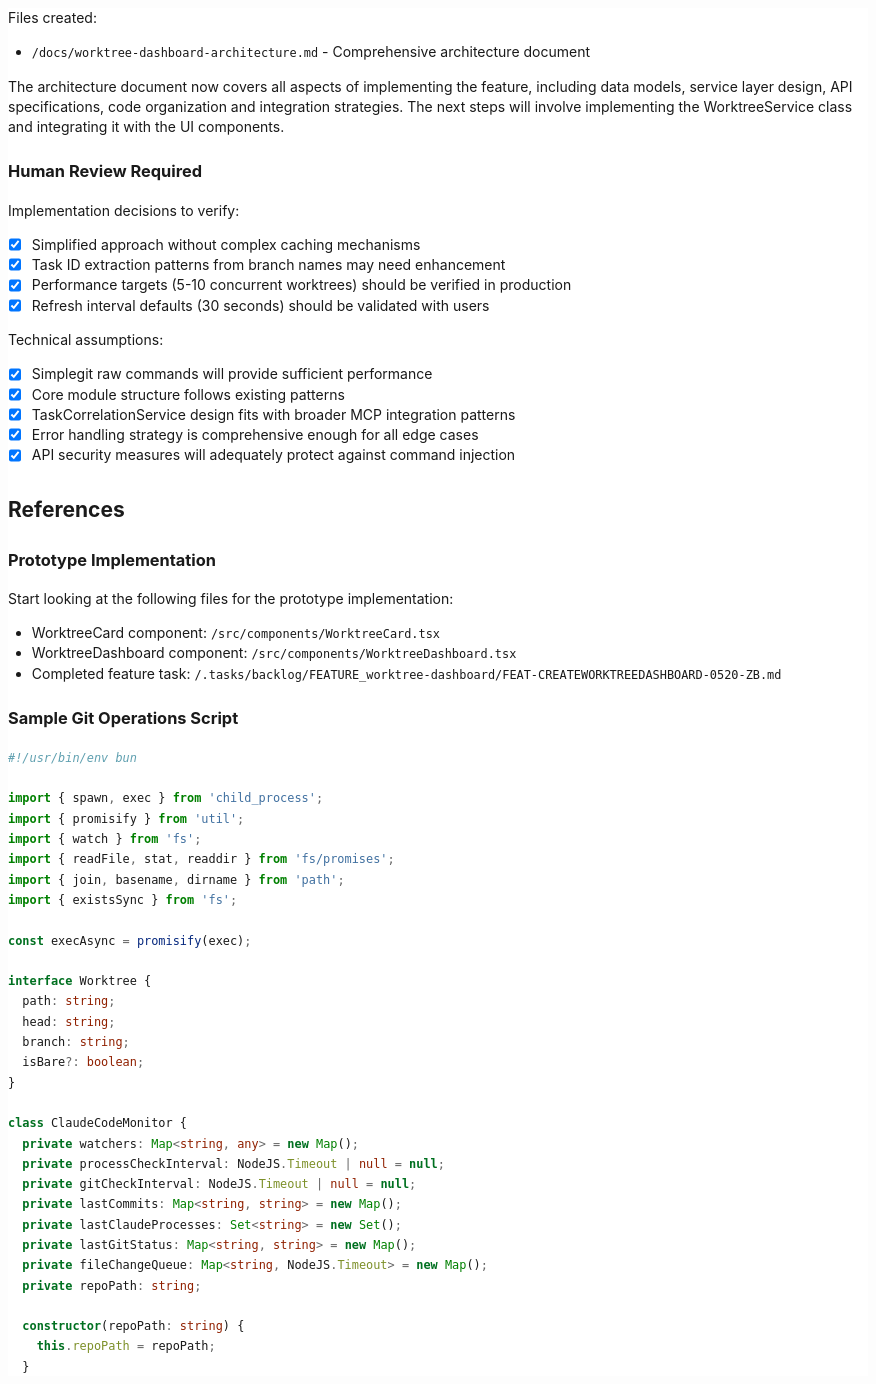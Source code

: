 Files created:
- `/docs/worktree-dashboard-architecture.md` - Comprehensive architecture document

The architecture document now covers all aspects of implementing the feature, including data models, service layer design, API specifications, code organization and integration strategies. The next steps will involve implementing the WorktreeService class and integrating it with the UI components.

### Human Review Required

Implementation decisions to verify:
- [x] Simplified approach without complex caching mechanisms
- [x] Task ID extraction patterns from branch names may need enhancement
- [x] Performance targets (5-10 concurrent worktrees) should be verified in production
- [x] Refresh interval defaults (30 seconds) should be validated with users

Technical assumptions:
- [x] Simplegit raw commands will provide sufficient performance
- [x] Core module structure follows existing patterns
- [x] TaskCorrelationService design fits with broader MCP integration patterns
- [x] Error handling strategy is comprehensive enough for all edge cases
- [x] API security measures will adequately protect against command injection

## References

### Prototype Implementation
Start looking at the following files for the prototype implementation:
- WorktreeCard component: `/src/components/WorktreeCard.tsx`
- WorktreeDashboard component: `/src/components/WorktreeDashboard.tsx`
- Completed feature task: `/.tasks/backlog/FEATURE_worktree-dashboard/FEAT-CREATEWORKTREEDASHBOARD-0520-ZB.md`

### Sample Git Operations Script
```typescript
#!/usr/bin/env bun

import { spawn, exec } from 'child_process';
import { promisify } from 'util';
import { watch } from 'fs';
import { readFile, stat, readdir } from 'fs/promises';
import { join, basename, dirname } from 'path';
import { existsSync } from 'fs';

const execAsync = promisify(exec);

interface Worktree {
  path: string;
  head: string;
  branch: string;
  isBare?: boolean;
}

class ClaudeCodeMonitor {
  private watchers: Map<string, any> = new Map();
  private processCheckInterval: NodeJS.Timeout | null = null;
  private gitCheckInterval: NodeJS.Timeout | null = null;
  private lastCommits: Map<string, string> = new Map();
  private lastClaudeProcesses: Set<string> = new Set();
  private lastGitStatus: Map<string, string> = new Map();
  private fileChangeQueue: Map<string, NodeJS.Timeout> = new Map();
  private repoPath: string;

  constructor(repoPath: string) {
    this.repoPath = repoPath;
  }
```
